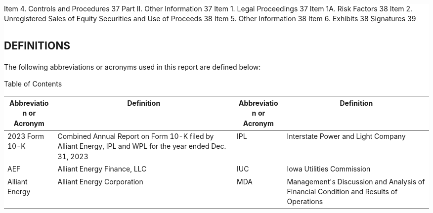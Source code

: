 <td>Item 4. Controls and Procedures</td>
<td>37</td>
</tr>
<tr>
<td>Part II. Other Information</td>
<td>37</td>
</tr>
<tr>
<td>Item 1. Legal Proceedings</td>
<td>37</td>
</tr>
<tr>
<td>Item 1A. Risk Factors</td>
<td>38</td>
</tr>
<tr>
<td>Item 2. Unregistered Sales of Equity Securities and Use of Proceeds</td>
<td>38</td>
</tr>
<tr>
<td>Item 5. Other Information</td>
<td>38</td>
</tr>
<tr>
<td>Item 6. Exhibits</td>
<td>38</td>
</tr>
<tr>
<td>Signatures</td>
<td>39</td>
</tr>
</tbody>
</table>
<h2>DEFINITIONS</h2>
<p>The following abbreviations or acronyms used in this report are defined below:</p>
<p>Table of Contents</p>
<table>
<thead>
<tr>
<th>Abbreviation or Acronym</th>
<th>Definition</th>
<th>Abbreviation or Acronym</th>
<th>Definition</th>
</tr>
</thead>
<tbody>
<tr>
<td>2023 Form 10-K</td>
<td>Combined Annual Report on Form 10-K filed by Alliant Energy, IPL and WPL for the year ended Dec. 31, 2023</td>
<td>IPL</td>
<td>Interstate Power and Light Company</td>
</tr>
<tr>
<td>AEF</td>
<td>Alliant Energy Finance, LLC</td>
<td>IUC</td>
<td>Iowa Utilities Commission</td>
</tr>
<tr>
<td>Alliant Energy</td>
<td>Alliant Energy Corporation</td>
<td>MDA</td>
<td>Management's Discussion and Analysis of Financial Condition and Results of Operations</td>